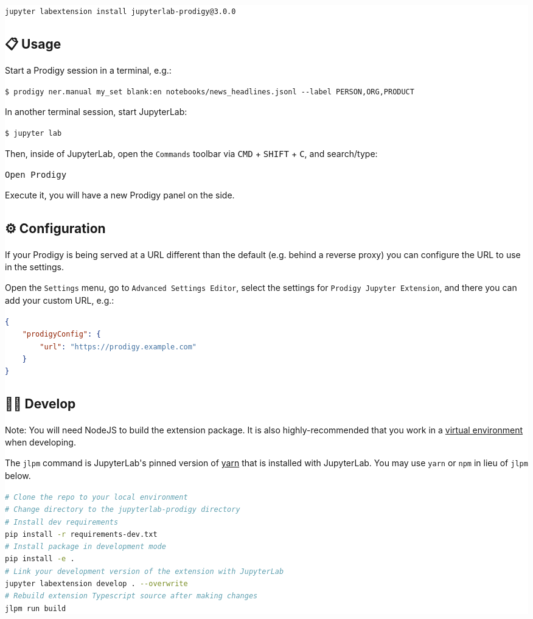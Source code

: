 ```bash
jupyter labextension install jupyterlab-prodigy@3.0.0
```

## 📋 Usage

Start a Prodigy session in a terminal, e.g.:

```console
$ prodigy ner.manual my_set blank:en notebooks/news_headlines.jsonl --label PERSON,ORG,PRODUCT
```

In another terminal session, start JupyterLab:

```console
$ jupyter lab
```

Then, inside of JupyterLab, open the `Commands` toolbar via <kbd>CMD</kbd> + <kbd>SHIFT</kbd> + <kbd>C</kbd>, and search/type:

<kbd>Open Prodigy</kbd>

Execute it, you will have a new Prodigy panel on the side.

## ⚙ Configuration

If your Prodigy is being served at a URL different than the default (e.g. behind a reverse proxy) you can configure the URL to use in the settings.

Open the `Settings` menu, go to `Advanced Settings Editor`, select the settings for `Prodigy Jupyter Extension`, and there you can add your custom URL, e.g.:

```JSON
{
    "prodigyConfig": {
        "url": "https://prodigy.example.com"
    }
}
```

## 👩‍💻 Develop

Note: You will need NodeJS to build the extension package. It is also
highly-recommended that you work in a [virtual
environment](https://docs.python.org/3/tutorial/venv.html) when developing.

The `jlpm` command is JupyterLab's pinned version of
[yarn](https://yarnpkg.com/) that is installed with JupyterLab. You may use
`yarn` or `npm` in lieu of `jlpm` below.

```bash
# Clone the repo to your local environment
# Change directory to the jupyterlab-prodigy directory
# Install dev requirements
pip install -r requirements-dev.txt
# Install package in development mode
pip install -e .
# Link your development version of the extension with JupyterLab
jupyter labextension develop . --overwrite
# Rebuild extension Typescript source after making changes
jlpm run build
```
